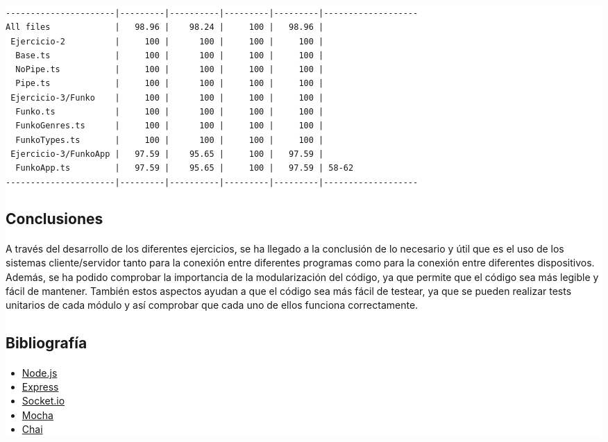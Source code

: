 ```
----------------------|---------|----------|---------|---------|-------------------
All files             |   98.96 |    98.24 |     100 |   98.96 |                   
 Ejercicio-2          |     100 |      100 |     100 |     100 |                   
  Base.ts             |     100 |      100 |     100 |     100 |                   
  NoPipe.ts           |     100 |      100 |     100 |     100 |                   
  Pipe.ts             |     100 |      100 |     100 |     100 |                   
 Ejercicio-3/Funko    |     100 |      100 |     100 |     100 |                   
  Funko.ts            |     100 |      100 |     100 |     100 |                   
  FunkoGenres.ts      |     100 |      100 |     100 |     100 |                   
  FunkoTypes.ts       |     100 |      100 |     100 |     100 |                   
 Ejercicio-3/FunkoApp |   97.59 |    95.65 |     100 |   97.59 |                   
  FunkoApp.ts         |   97.59 |    95.65 |     100 |   97.59 | 58-62             
----------------------|---------|----------|---------|---------|-------------------
```
## Conclusiones

  A través del desarrollo de los diferentes ejercicios, se ha llegado a la conclusión de lo necesario y útil que es el uso de los sistemas cliente/servidor tanto para la conexión entre diferentes programas como para la conexión entre diferentes dispositivos. Además, se ha podido comprobar la importancia de la modularización del código, ya que permite que el código sea más legible y fácil de mantener. También estos aspectos ayudan a que el código sea más fácil de testear, ya que se pueden realizar tests unitarios de cada módulo y así comprobar que cada uno de ellos funciona correctamente.

## Bibliografía

  - [Node.js](https://nodejs.org/es/)
  - [Express](https://expressjs.com/es/)
  - [Socket.io](https://socket.io/)
  - [Mocha](https://mochajs.org/)
  - [Chai](https://www.chaijs.com/)